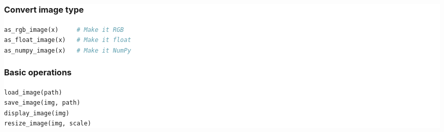 ### Convert image type
```python
as_rgb_image(x)     # Make it RGB
as_float_image(x)   # Make it float
as_numpy_image(x)   # Make it NumPy
```

### Basic operations
```python
load_image(path)
save_image(img, path)
display_image(img)
resize_image(img, scale)
```